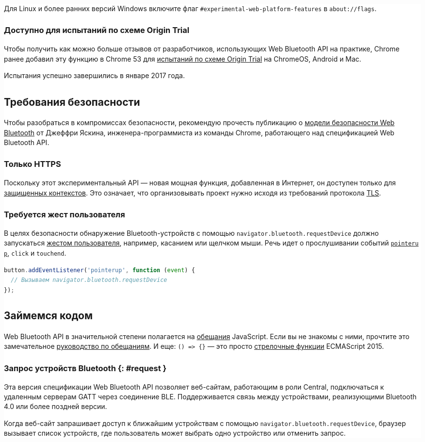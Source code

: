 Для Linux и более ранних версий Windows включите флаг `#experimental-web-platform-features` в `about://flags`.

### Доступно для испытаний по схеме Origin Trial

Чтобы получить как можно больше отзывов от разработчиков, использующих Web Bluetooth API на практике, Chrome ранее добавил эту функцию в Chrome 53 для [испытаний по схеме Origin Trial](https://github.com/GoogleChrome/OriginTrials/blob/gh-pages/developer-guide.md) на ChromeOS, Android и Mac.

Испытания успешно завершились в январе 2017 года.

## Требования безопасности

Чтобы разобраться в компромиссах безопасности, рекомендую прочесть публикацию о [модели безопасности Web Bluetooth](https://medium.com/@jyasskin/the-web-bluetooth-security-model-666b4e7eed2) от Джеффри Яскина, инженера-программиста из команды Chrome, работающего над спецификацией Web Bluetooth API.

### Только HTTPS

Поскольку этот экспериментальный API — новая мощная функция, добавленная в Интернет, он доступен только для [защищенных контекстов](https://w3c.github.io/webappsec-secure-contexts/#intro). Это означает, что организовывать проект нужно исходя из требований протокола [TLS](https://en.wikipedia.org/wiki/Transport_Layer_Security).

### Требуется жест пользователя

В целях безопасности обнаружение Bluetooth-устройств с помощью `navigator.bluetooth.requestDevice` должно запускаться [жестом пользователя](https://html.spec.whatwg.org/multipage/interaction.html#activation), например, касанием или щелчком мыши. Речь идет о прослушивании событий [`pointerup`](https://developer.chrome.com/blog/pointer-events/), `click` и `touchend`.

```js
button.addEventListener('pointerup', function (event) {
  // Вызываем navigator.bluetooth.requestDevice
});
```

## Займемся кодом

Web Bluetooth API в значительной степени полагается на [обещания](https://developer.mozilla.org/docs/Web/JavaScript/Reference/Global_Objects/Promise) JavaScript. Если вы не знакомы с ними, прочтите это замечательное [руководство по обещаниям](/promises). И еще: `() => {}` — это просто [стрелочные функции](https://developer.mozilla.org/docs/Web/JavaScript/Reference/Functions/Arrow_functions) ECMAScript 2015.

### Запрос устройств Bluetooth {: #request }

Эта версия спецификации Web Bluetooth API позволяет веб-сайтам, работающим в роли Central, подключаться к удаленным серверам GATT через соединение BLE. Поддерживается связь между устройствами, реализующими Bluetooth 4.0 или более поздней версии.

Когда веб-сайт запрашивает доступ к ближайшим устройствам с помощью `navigator.bluetooth.requestDevice`, браузер вызывает список устройств, где пользователь может выбрать одно устройство или отменить запрос.
